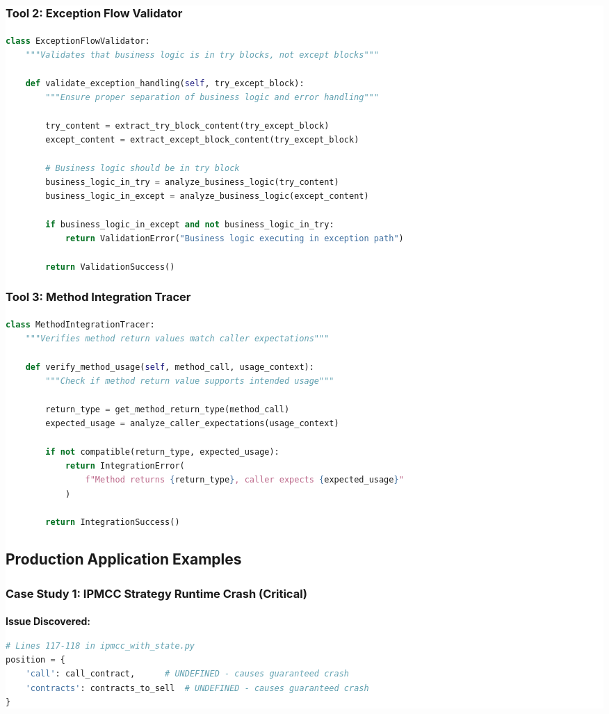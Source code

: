 ### Tool 2: Exception Flow Validator
```python
class ExceptionFlowValidator:
    """Validates that business logic is in try blocks, not except blocks"""

    def validate_exception_handling(self, try_except_block):
        """Ensure proper separation of business logic and error handling"""

        try_content = extract_try_block_content(try_except_block)
        except_content = extract_except_block_content(try_except_block)

        # Business logic should be in try block
        business_logic_in_try = analyze_business_logic(try_content)
        business_logic_in_except = analyze_business_logic(except_content)

        if business_logic_in_except and not business_logic_in_try:
            return ValidationError("Business logic executing in exception path")

        return ValidationSuccess()
```

### Tool 3: Method Integration Tracer
```python
class MethodIntegrationTracer:
    """Verifies method return values match caller expectations"""

    def verify_method_usage(self, method_call, usage_context):
        """Check if method return value supports intended usage"""

        return_type = get_method_return_type(method_call)
        expected_usage = analyze_caller_expectations(usage_context)

        if not compatible(return_type, expected_usage):
            return IntegrationError(
                f"Method returns {return_type}, caller expects {expected_usage}"
            )

        return IntegrationSuccess()
```

## Production Application Examples

### Case Study 1: IPMCC Strategy Runtime Crash (Critical)
**Issue Discovered:**
```python
# Lines 117-118 in ipmcc_with_state.py
position = {
    'call': call_contract,      # UNDEFINED - causes guaranteed crash
    'contracts': contracts_to_sell  # UNDEFINED - causes guaranteed crash
}
```
